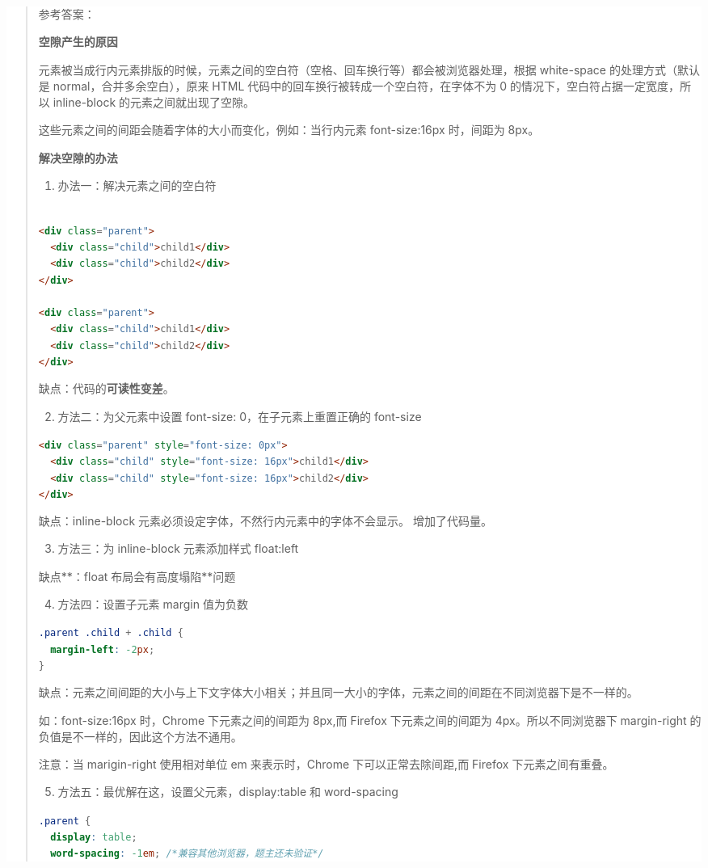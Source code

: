 > 参考答案：
>
> **空隙产生的原因**
>
> 元素被当成行内元素排版的时候，元素之间的空白符（空格、回车换行等）都会被浏览器处理，根据 white-space 的处理方式（默认是 normal，合并多余空白），原来 HTML 代码中的回车换行被转成一个空白符，在字体不为 0 的情况下，空白符占据一定宽度，所以 inline-block 的元素之间就出现了空隙。
>
> 这些元素之间的间距会随着字体的大小而变化，例如：当行内元素 font-size:16px 时，间距为 8px。
>
> **解决空隙的办法**
>
> 1. 办法一：解决元素之间的空白符
>
> ```html
> 
> <div class="parent">
>   <div class="child">child1</div>
>   <div class="child">child2</div>
> </div>
> 
> <div class="parent">
>   <div class="child">child1</div>
>   <div class="child">child2</div>
> </div>
> ```
>
> 缺点：代码的**可读性变差**。
>
> 2. 方法二：为父元素中设置 font-size: 0，在子元素上重置正确的 font-size
>
> ```html
> <div class="parent" style="font-size: 0px">
>   <div class="child" style="font-size: 16px">child1</div>
>   <div class="child" style="font-size: 16px">child2</div>
> </div>
> ```
>
> 缺点：inline-block 元素必须设定字体，不然行内元素中的字体不会显示。 增加了代码量。
>
> 3. 方法三：为 inline-block 元素添加样式 float:left
>
> 缺点**：float 布局会有高度塌陷**问题
>
> 4. 方法四：设置子元素 margin 值为负数
>
> ```css
> .parent .child + .child {
>   margin-left: -2px;
> }
> ```
>
> 缺点：元素之间间距的大小与上下文字体大小相关；并且同一大小的字体，元素之间的间距在不同浏览器下是不一样的。
>
> 如：font-size:16px 时，Chrome 下元素之间的间距为 8px,而 Firefox 下元素之间的间距为 4px。所以不同浏览器下 margin-right 的负值是不一样的，因此这个方法不通用。
>
> 注意：当 marigin-right 使用相对单位 em 来表示时，Chrome 下可以正常去除间距,而 Firefox 下元素之间有重叠。
>
> 5. 方法五：最优解在这，设置父元素，display:table 和 word-spacing
>
> ```css
> .parent {
>   display: table;
>   word-spacing: -1em; /*兼容其他浏览器，题主还未验证*/
